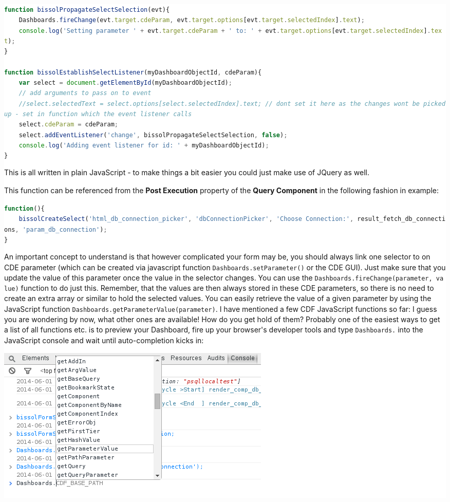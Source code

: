 ```javascript
function bissolPropagateSelectSelection(evt){
    Dashboards.fireChange(evt.target.cdeParam, evt.target.options[evt.target.selectedIndex].text);
    console.log('Setting parameter ' + evt.target.cdeParam + ' to: ' + evt.target.options[evt.target.selectedIndex].text);
}

function bissolEstablishSelectListener(myDashboardObjectId, cdeParam){
    var select = document.getElementById(myDashboardObjectId);
    // add arguments to pass on to event
    //select.selectedText = select.options[select.selectedIndex].text; // dont set it here as the changes wont be picked up - set in function which the event listener calls
    select.cdeParam = cdeParam;
    select.addEventListener('change', bissolPropagateSelectSelection, false);
    console.log('Adding event listener for id: ' + myDashboardObjectId);
}
```

This is all written in plain JavaScript - to make things a bit easier you could just make use of JQuery as well.

This function can be referenced from the **Post Execution** property of the **Query Component** in the following fashion in example:

```javascript
function(){
    bissolCreateSelect('html_db_connection_picker', 'dbConnectionPicker', 'Choose Connection:', result_fetch_db_connections, 'param_db_connection');
}
```

An important concept to understand is that however complicated your form may be, you should always link one selector to on CDE parameter (which can be created via javascript function `Dashboards.setParameter()` or the CDE GUI). Just make sure that you update the value of this parameter once the value in the selector changes. You can use the `Dashboards.fireChange(parameter, value)` function to do just this. Remember, that the values are then always stored in these CDE parameters, so there is no need to create an extra array or similar to hold the selected values. You can easily retrieve the value of a given parameter by using the JavaScript function `Dashboards.getParameterValue(parameter)`. I have mentioned a few CDF JavaScript functions so far: I guess you are wondering by now, what other ones are available! How do you get hold of them? Probably one of the easiest ways to get a list of all functions etc. is to preview your Dashboard, fire up your browser's developer tools and type `Dashboards.` into the JavaScript console and wait until auto-completion kicks in:

![](/images/pentaho-cde-custom-form-components-2.png)
